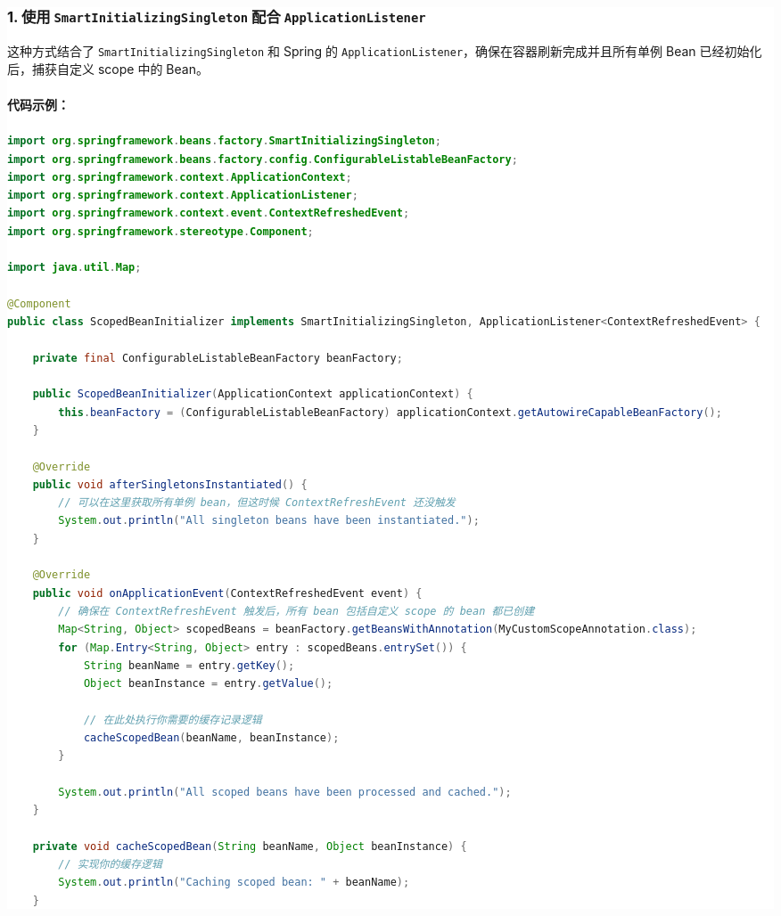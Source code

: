 ### 1. **使用 `SmartInitializingSingleton` 配合 `ApplicationListener`**

这种方式结合了 `SmartInitializingSingleton` 和 Spring 的 `ApplicationListener`，确保在容器刷新完成并且所有单例 Bean 已经初始化后，捕获自定义 scope 中的 Bean。

#### 代码示例：

```java
import org.springframework.beans.factory.SmartInitializingSingleton;
import org.springframework.beans.factory.config.ConfigurableListableBeanFactory;
import org.springframework.context.ApplicationContext;
import org.springframework.context.ApplicationListener;
import org.springframework.context.event.ContextRefreshedEvent;
import org.springframework.stereotype.Component;

import java.util.Map;

@Component
public class ScopedBeanInitializer implements SmartInitializingSingleton, ApplicationListener<ContextRefreshedEvent> {

    private final ConfigurableListableBeanFactory beanFactory;

    public ScopedBeanInitializer(ApplicationContext applicationContext) {
        this.beanFactory = (ConfigurableListableBeanFactory) applicationContext.getAutowireCapableBeanFactory();
    }

    @Override
    public void afterSingletonsInstantiated() {
        // 可以在这里获取所有单例 bean，但这时候 ContextRefreshEvent 还没触发
        System.out.println("All singleton beans have been instantiated.");
    }

    @Override
    public void onApplicationEvent(ContextRefreshedEvent event) {
        // 确保在 ContextRefreshEvent 触发后，所有 bean 包括自定义 scope 的 bean 都已创建
        Map<String, Object> scopedBeans = beanFactory.getBeansWithAnnotation(MyCustomScopeAnnotation.class);
        for (Map.Entry<String, Object> entry : scopedBeans.entrySet()) {
            String beanName = entry.getKey();
            Object beanInstance = entry.getValue();

            // 在此处执行你需要的缓存记录逻辑
            cacheScopedBean(beanName, beanInstance);
        }

        System.out.println("All scoped beans have been processed and cached.");
    }

    private void cacheScopedBean(String beanName, Object beanInstance) {
        // 实现你的缓存逻辑
        System.out.println("Caching scoped bean: " + beanName);
    }
